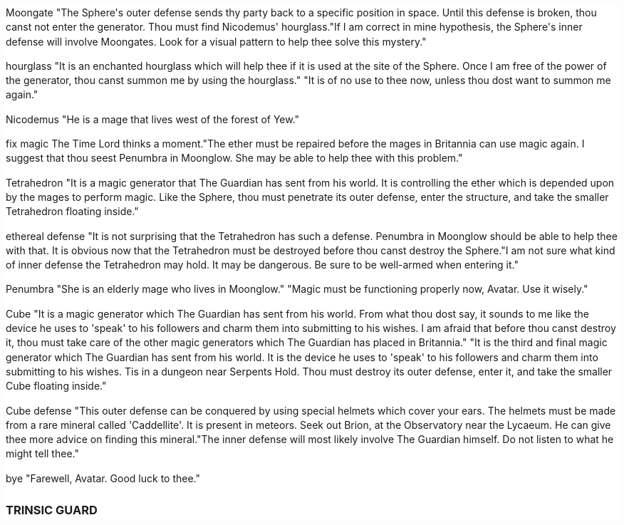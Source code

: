 Moongate
"The Sphere's outer defense sends thy party back to a specific position in space. Until this defense is broken, thou canst not enter the generator. Thou must find Nicodemus' hourglass."If I am correct in mine hypothesis, the Sphere's inner defense will involve Moongates. Look for a visual pattern to help thee solve this mystery."

hourglass
"It is an enchanted hourglass which will help thee if it is used at the site of the Sphere. Once I am free of the power of the generator, thou canst summon me by using the hourglass."
"It is of no use to thee now, unless thou dost want to summon me again."

Nicodemus
"He is a mage that lives west of the forest of Yew."

fix magic
The Time Lord thinks a moment."The ether must be repaired before the mages in Britannia can use magic again. I suggest that thou seest Penumbra in Moonglow. She may be able to help thee with this problem."

Tetrahedron
"It is a magic generator that The Guardian has sent from his world. It is controlling the ether which is depended upon by the mages to perform magic. Like the Sphere, thou must penetrate its outer defense, enter the structure, and take the smaller Tetrahedron floating inside."

ethereal defense
"It is not surprising that the Tetrahedron has such a defense. Penumbra in Moonglow should be able to help thee with that. It is obvious now that the Tetrahedron must be destroyed before thou canst destroy the Sphere."I am not sure what kind of inner defense the Tetrahedron may hold. It may be dangerous. Be sure to be well-armed when entering it."

Penumbra
"She is an elderly mage who lives in Moonglow."
"Magic must be functioning properly now, Avatar. Use it wisely."

Cube
"It is a magic generator which The Guardian has sent from his world. From what thou dost say, it sounds to me like the device he uses to 'speak' to his followers and charm them into submitting to his wishes. I am afraid that before thou canst destroy it, thou must take care of the other magic generators which The Guardian has placed in Britannia."
"It is the third and final magic generator which The Guardian has sent from his world. It is the device he uses to 'speak' to his followers and charm them into submitting to his wishes. Tis in a dungeon near Serpents Hold. Thou must destroy its outer defense, enter it, and take the smaller Cube floating inside."

Cube defense
"This outer defense can be conquered by using special helmets which cover your ears. The helmets must be made from a rare mineral called 'Caddellite'. It is present in meteors. Seek out Brion, at the Observatory near the Lycaeum. He can give thee more advice on finding this mineral."The inner defense will most likely involve The Guardian himself. Do not listen to what he might tell thee."

bye
"Farewell, Avatar. Good luck to thee." 



###  TRINSIC GUARD
